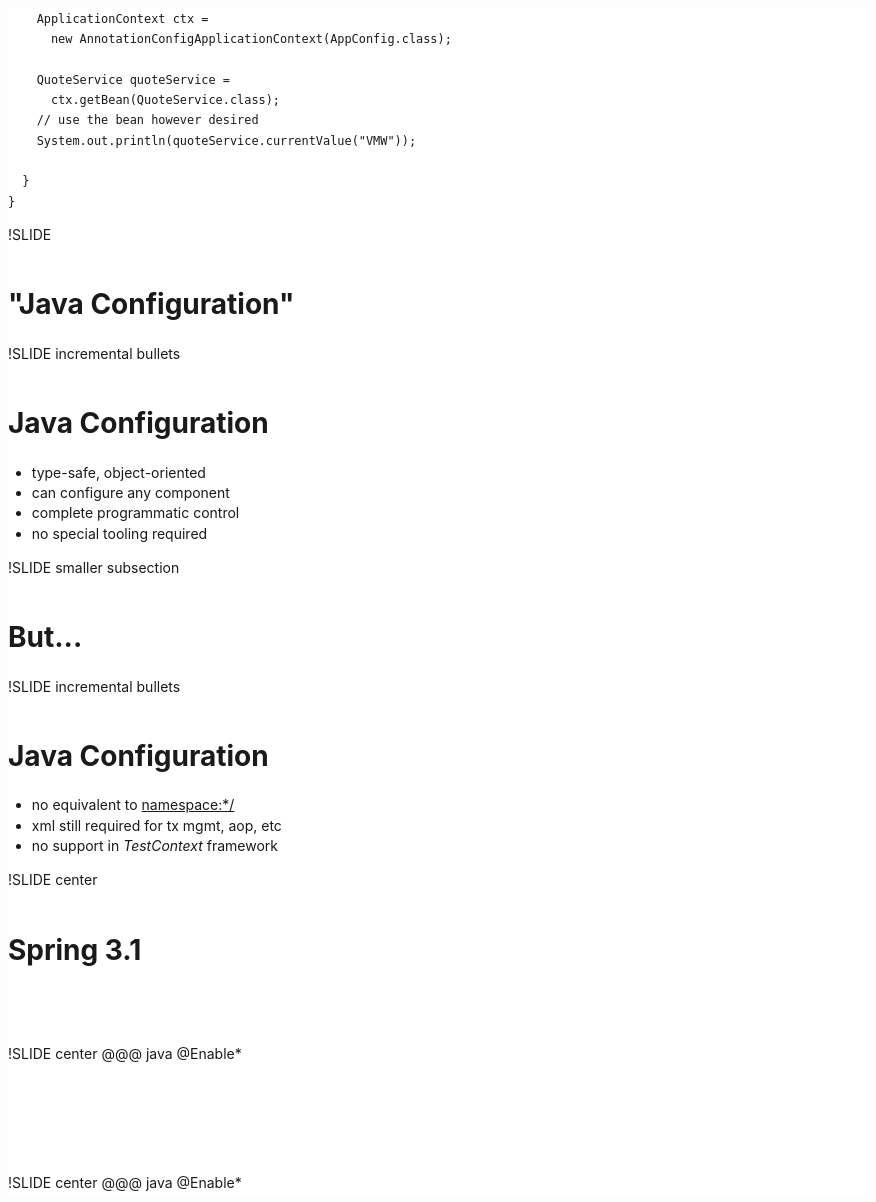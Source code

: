         ApplicationContext ctx =
          new AnnotationConfigApplicationContext(AppConfig.class);

        QuoteService quoteService =
          ctx.getBean(QuoteService.class);
        // use the bean however desired
        System.out.println(quoteService.currentValue("VMW"));

      }
    }

!SLIDE

# "Java Configuration"

!SLIDE incremental bullets

# Java Configuration

* type-safe, object-oriented
* can configure any component
* complete programmatic control
* no special tooling required

!SLIDE smaller subsection
# But...

!SLIDE incremental bullets

# Java Configuration

* no equivalent to <namespace:*/>
* xml still required for tx mgmt, aop, etc
* no support in _TestContext_ framework


!SLIDE center
# Spring 3.1
<br/><br/>

!SLIDE center
    @@@ java
    @Enable*

<br/><br/>
<br/><br/>

!SLIDE center
    @@@ java
    @Enable*
